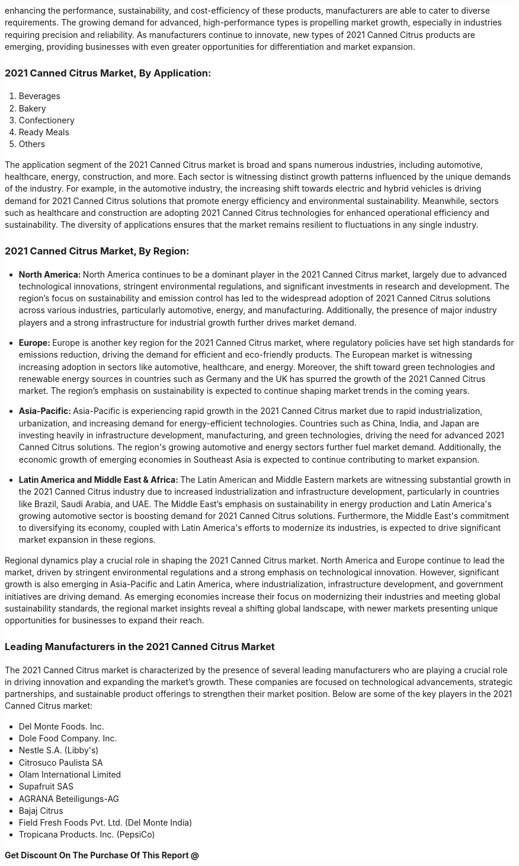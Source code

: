 enhancing the performance, sustainability, and cost-efficiency of these products, manufacturers are able to cater to diverse requirements. The growing demand for advanced, high-performance types is propelling market growth, especially in industries requiring precision and reliability. As manufacturers continue to innovate, new types of 2021 Canned Citrus products are emerging, providing businesses with even greater opportunities for differentiation and market expansion.</p><h3>2021 Canned Citrus Market,&nbsp;By Application:</h3><ol><li>Beverages<li> Bakery<li> Confectionery<li> Ready Meals<li> Others</li></ol><p>The application segment of the 2021 Canned Citrus market is broad and spans numerous industries, including automotive, healthcare, energy, construction, and more. Each sector is witnessing distinct growth patterns influenced by the unique demands of the industry. For example, in the automotive industry, the increasing shift towards electric and hybrid vehicles is driving demand for 2021 Canned Citrus solutions that promote energy efficiency and environmental sustainability. Meanwhile, sectors such as healthcare and construction are adopting 2021 Canned Citrus technologies for enhanced operational efficiency and sustainability. The diversity of applications ensures that the market remains resilient to fluctuations in any single industry.</p><h3>2021 Canned Citrus Market, By Region:</h3><ul><li><p><strong>North America:&nbsp;</strong>North America continues to be a dominant player in the 2021 Canned Citrus market, largely due to advanced technological innovations, stringent environmental regulations, and significant investments in research and development. The region&rsquo;s focus on sustainability and emission control has led to the widespread adoption of 2021 Canned Citrus solutions across various industries, particularly automotive, energy, and manufacturing. Additionally, the presence of major industry players and a strong infrastructure for industrial growth further drives market demand.</p></li><li><p><strong><strong>Europe:&nbsp;</strong></strong>Europe is another key region for the 2021 Canned Citrus market, where regulatory policies have set high standards for emissions reduction, driving the demand for efficient and eco-friendly products. The European market is witnessing increasing adoption in sectors like automotive, healthcare, and energy. Moreover, the shift toward green technologies and renewable energy sources in countries such as Germany and the UK has spurred the growth of the 2021 Canned Citrus market. The region&rsquo;s emphasis on sustainability is expected to continue shaping market trends in the coming years.</p></li><li><p><strong><strong>Asia-Pacific:&nbsp;</strong></strong>Asia-Pacific is experiencing rapid growth in the 2021 Canned Citrus market due to rapid industrialization, urbanization, and increasing demand for energy-efficient technologies. Countries such as China, India, and Japan are investing heavily in infrastructure development, manufacturing, and green technologies, driving the need for advanced 2021 Canned Citrus solutions. The region's growing automotive and energy sectors further fuel market demand. Additionally, the economic growth of emerging economies in Southeast Asia is expected to continue contributing to market expansion.</p></li><li><p><strong><strong>Latin America and Middle East &amp; Africa:&nbsp;</strong></strong>The Latin American and Middle Eastern markets are witnessing substantial growth in the 2021 Canned Citrus industry due to increased industrialization and infrastructure development, particularly in countries like Brazil, Saudi Arabia, and UAE. The Middle East&rsquo;s emphasis on sustainability in energy production and Latin America's growing automotive sector is boosting demand for 2021 Canned Citrus solutions. Furthermore, the Middle East's commitment to diversifying its economy, coupled with Latin America's efforts to modernize its industries, is expected to drive significant market expansion in these regions.</p></li></ul><p>Regional dynamics play a crucial role in shaping the 2021 Canned Citrus market. North America and Europe continue to lead the market, driven by stringent environmental regulations and a strong emphasis on technological innovation. However, significant growth is also emerging in Asia-Pacific and Latin America, where industrialization, infrastructure development, and government initiatives are driving demand. As emerging economies increase their focus on modernizing their industries and meeting global sustainability standards, the regional market insights reveal a shifting global landscape, with newer markets presenting unique opportunities for businesses to expand their reach.</p><h3><strong>Leading Manufacturers in the 2021 Canned Citrus Market</strong></h3><p>The 2021 Canned Citrus market is characterized by the presence of several leading manufacturers who are playing a crucial role in driving innovation and expanding the market&rsquo;s growth. These companies are focused on technological advancements, strategic partnerships, and sustainable product offerings to strengthen their market position. Below are some of the key players in the 2021 Canned Citrus market:</p></div><div class="article-main__content" data-test-id="publishing-text-block"><ul><li><span class="">Del Monte Foods. Inc.<li> Dole Food Company. Inc.<li> Nestle S.A. (Libby's)<li> Citrosuco Paulista SA<li> Olam International Limited<li> Supafruit SAS<li> AGRANA Beteiligungs-AG<li> Bajaj Citrus<li> Field Fresh Foods Pvt. Ltd. (Del Monte India)<li> Tropicana Products. Inc. (PepsiCo)</span></li></ul></div><div class="article-main__content" data-test-id="publishing-text-block"><p><span class="font-[700]"><strong>Get Discount On The Purchase Of This Report @</strong>
